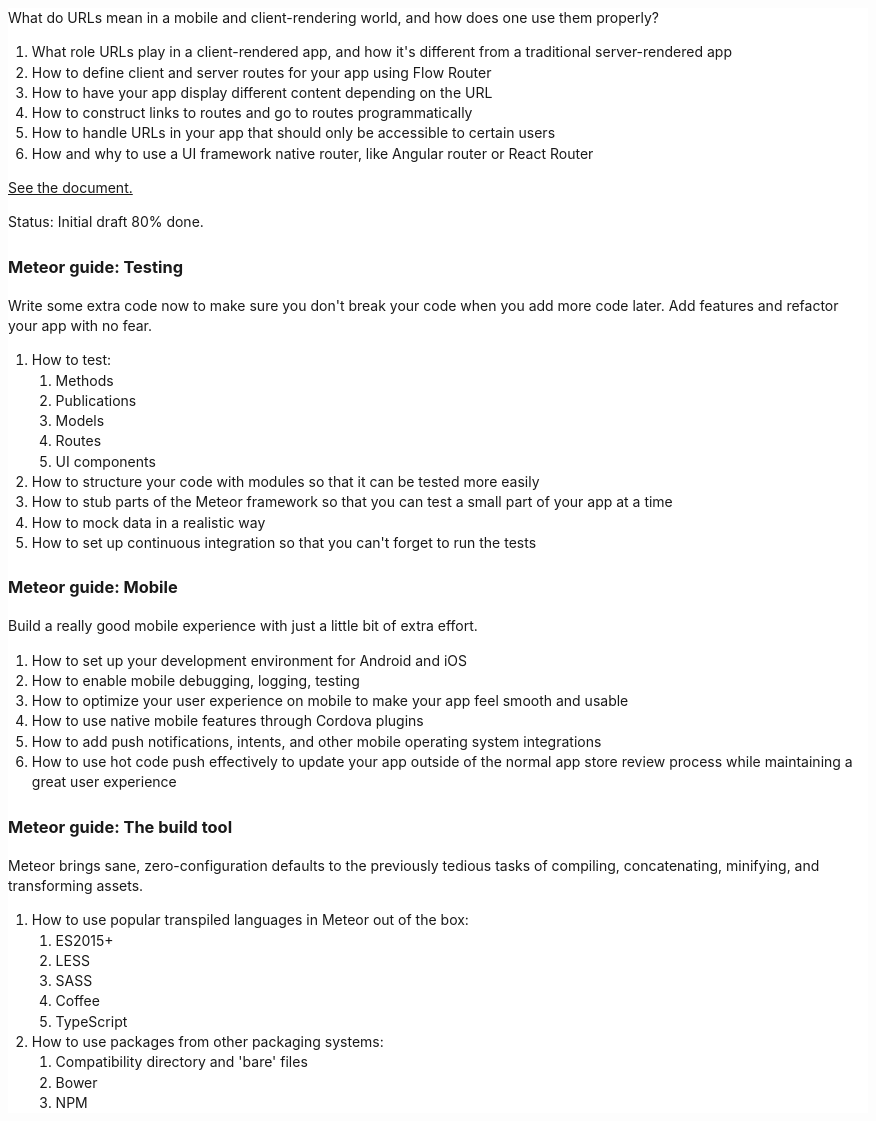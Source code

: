 What do URLs mean in a mobile and client-rendering world, and how does one use them properly?

1. What role URLs play in a client-rendered app, and how it's different from a traditional server-rendered app
2. How to define client and server routes for your app using Flow Router
3. How to have your app display different content depending on the URL
4. How to construct links to routes and go to routes programmatically
5. How to handle URLs in your app that should only be accessible to certain users
6. How and why to use a UI framework native router, like Angular router or React Router

[See the document.](content/routing.md)

Status: Initial draft 80% done.

### Meteor guide: Testing

Write some extra code now to make sure you don't break your code when you add more code later. Add features and refactor your app with no fear.

1. How to test:
    1. Methods
    2. Publications
    3. Models
    4. Routes
    5. UI components
2. How to structure your code with modules so that it can be tested more easily
3. How to stub parts of the Meteor framework so that you can test a small part of your app at a time
4. How to mock data in a realistic way
5. How to set up continuous integration so that you can't forget to run the tests

### Meteor guide: Mobile

Build a really good mobile experience with just a little bit of extra effort.

1. How to set up your development environment for Android and iOS
2. How to enable mobile debugging, logging, testing
3. How to optimize your user experience on mobile to make your app feel smooth and usable
4. How to use native mobile features through Cordova plugins
5. How to add push notifications, intents, and other mobile operating system integrations
6. How to use hot code push effectively to update your app outside of the normal app store review process while maintaining a great user experience

### Meteor guide: The build tool

Meteor brings sane, zero-configuration defaults to the previously tedious tasks of compiling, concatenating, minifying, and transforming assets.

1. How to use popular transpiled languages in Meteor out of the box:
    1. ES2015+
    2. LESS
    3. SASS
    4. Coffee
    5. TypeScript
2. How to use packages from other packaging systems:
    1. Compatibility directory and 'bare' files
    2. Bower
    3. NPM
